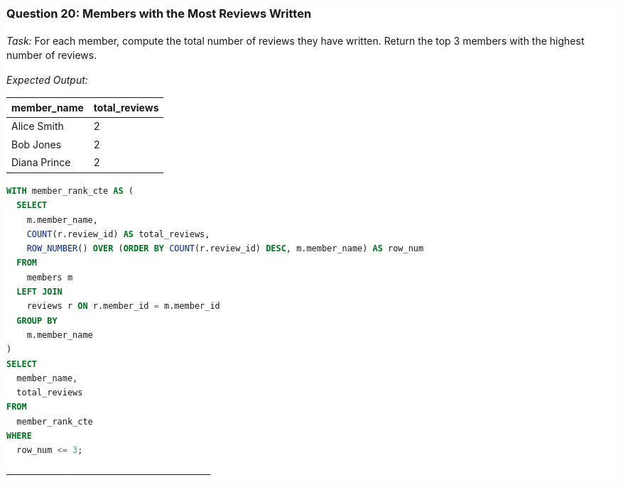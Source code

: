 ### **Question 20: Members with the Most Reviews Written**  
*Task:* For each member, compute the total number of reviews they have written. 
Return the top 3 members with the highest number of reviews.

*Expected Output:*

| member_name      | total_reviews |
|------------------|---------------|
| Alice Smith      | 2             |
| Bob Jones        | 2             |
| Diana Prince     | 2             |

```sql
WITH member_rank_cte AS (
  SELECT 
    m.member_name,
    COUNT(r.review_id) AS total_reviews,
    ROW_NUMBER() OVER (ORDER BY COUNT(r.review_id) DESC, m.member_name) AS row_num
  FROM
    members m 
  LEFT JOIN
    reviews r ON r.member_id = m.member_id 
  GROUP BY 
    m.member_name
)
SELECT 
  member_name, 
  total_reviews
FROM 
  member_rank_cte 
WHERE 
  row_num <= 3;
```

─────────────────────────────  